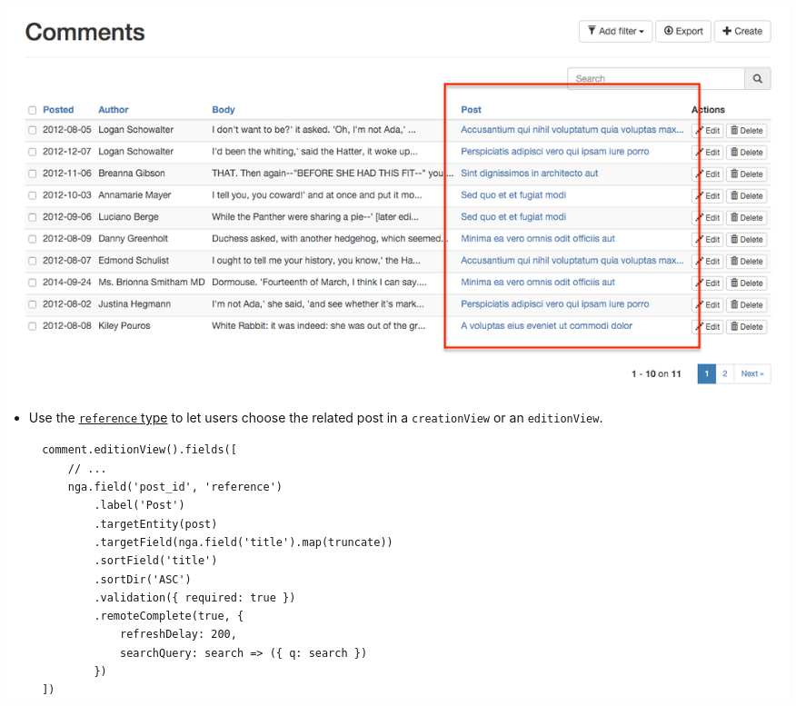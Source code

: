 ![reference in listView](images/reference_in_listView.png)

* Use the [`reference` type](reference/Field.md#reference-field-type) to let users choose the related post in a `creationView` or an `editionView`.

        comment.editionView().fields([
            // ...
            nga.field('post_id', 'reference')
                .label('Post')
                .targetEntity(post)
                .targetField(nga.field('title').map(truncate))
                .sortField('title')
                .sortDir('ASC')
                .validation({ required: true })
                .remoteComplete(true, {
                    refreshDelay: 200,
                    searchQuery: search => ({ q: search })
                })
        ])
